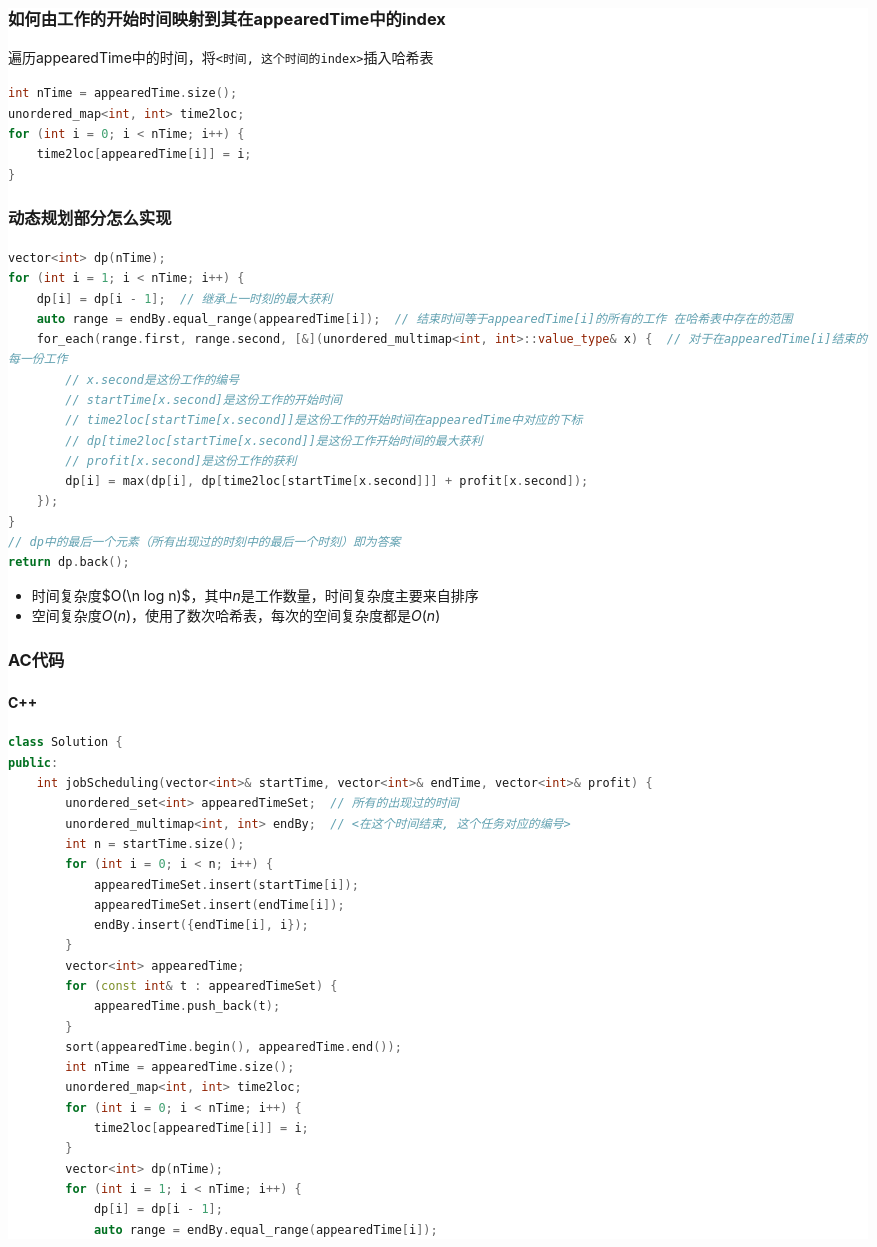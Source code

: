 ### 如何由工作的开始时间映射到其在appearedTime中的index

遍历appearedTime中的时间，将```<时间, 这个时间的index>```插入哈希表

```cpp
int nTime = appearedTime.size();
unordered_map<int, int> time2loc;
for (int i = 0; i < nTime; i++) {
    time2loc[appearedTime[i]] = i;
}
```

### 动态规划部分怎么实现

```cpp
vector<int> dp(nTime);
for (int i = 1; i < nTime; i++) {
    dp[i] = dp[i - 1];  // 继承上一时刻的最大获利
    auto range = endBy.equal_range(appearedTime[i]);  // 结束时间等于appearedTime[i]的所有的工作 在哈希表中存在的范围
    for_each(range.first, range.second, [&](unordered_multimap<int, int>::value_type& x) {  // 对于在appearedTime[i]结束的每一份工作
        // x.second是这份工作的编号
        // startTime[x.second]是这份工作的开始时间
        // time2loc[startTime[x.second]]是这份工作的开始时间在appearedTime中对应的下标
        // dp[time2loc[startTime[x.second]]是这份工作开始时间的最大获利
        // profit[x.second]是这份工作的获利
        dp[i] = max(dp[i], dp[time2loc[startTime[x.second]]] + profit[x.second]);
    });
}
// dp中的最后一个元素（所有出现过的时刻中的最后一个时刻）即为答案
return dp.back();
```

+ 时间复杂度$O(\n log n)$，其中$n$是工作数量，时间复杂度主要来自排序
+ 空间复杂度$O(n)$，使用了数次哈希表，每次的空间复杂度都是$O(n)$

### AC代码

#### C++

```cpp
class Solution {
public:
    int jobScheduling(vector<int>& startTime, vector<int>& endTime, vector<int>& profit) {
        unordered_set<int> appearedTimeSet;  // 所有的出现过的时间
        unordered_multimap<int, int> endBy;  // <在这个时间结束, 这个任务对应的编号>
        int n = startTime.size();
        for (int i = 0; i < n; i++) {
            appearedTimeSet.insert(startTime[i]);
            appearedTimeSet.insert(endTime[i]);
            endBy.insert({endTime[i], i});
        }
        vector<int> appearedTime;
        for (const int& t : appearedTimeSet) {
            appearedTime.push_back(t);
        }
        sort(appearedTime.begin(), appearedTime.end());
        int nTime = appearedTime.size();
        unordered_map<int, int> time2loc;
        for (int i = 0; i < nTime; i++) {
            time2loc[appearedTime[i]] = i;
        }
        vector<int> dp(nTime);
        for (int i = 1; i < nTime; i++) {
            dp[i] = dp[i - 1];
            auto range = endBy.equal_range(appearedTime[i]);
```